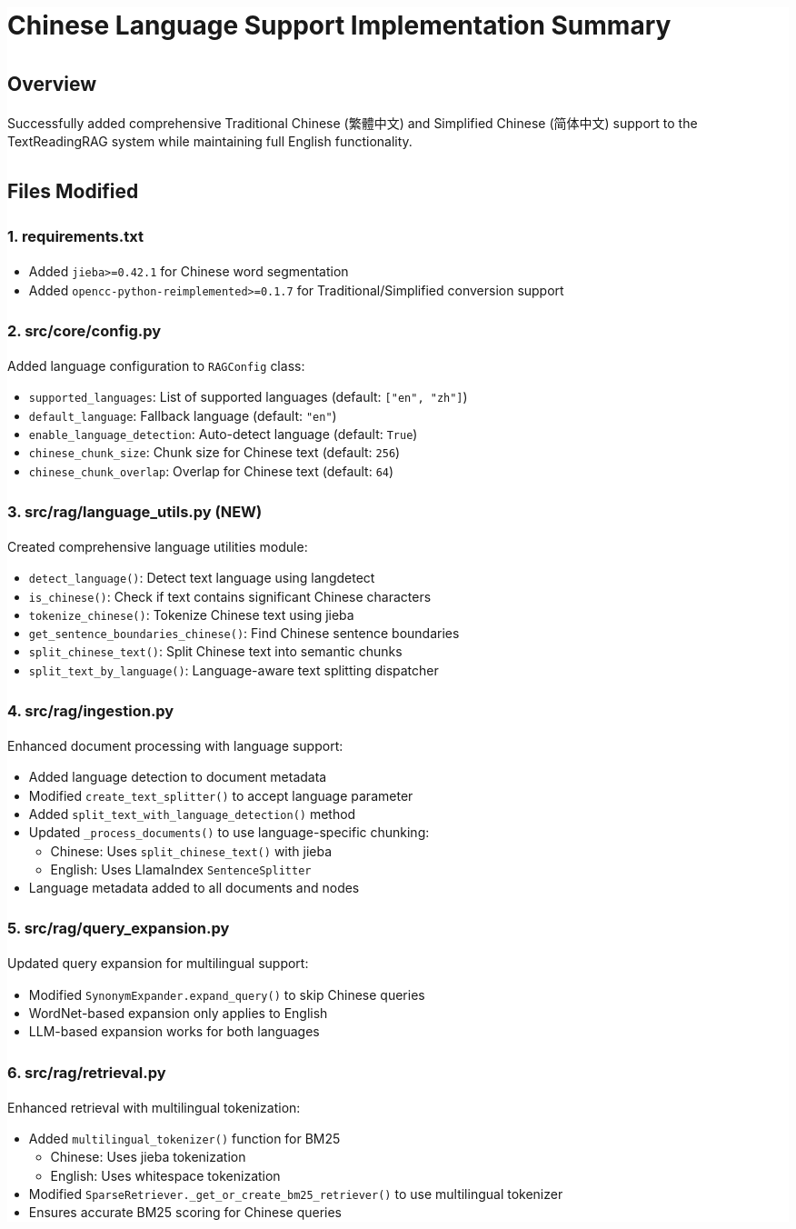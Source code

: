 # Chinese Language Support Implementation Summary

## Overview
Successfully added comprehensive Traditional Chinese (繁體中文) and Simplified Chinese (简体中文) support to the TextReadingRAG system while maintaining full English functionality.

## Files Modified

### 1. **requirements.txt**
- Added `jieba>=0.42.1` for Chinese word segmentation
- Added `opencc-python-reimplemented>=0.1.7` for Traditional/Simplified conversion support

### 2. **src/core/config.py**
Added language configuration to `RAGConfig` class:
- `supported_languages`: List of supported languages (default: `["en", "zh"]`)
- `default_language`: Fallback language (default: `"en"`)
- `enable_language_detection`: Auto-detect language (default: `True`)
- `chinese_chunk_size`: Chunk size for Chinese text (default: `256`)
- `chinese_chunk_overlap`: Overlap for Chinese text (default: `64`)

### 3. **src/rag/language_utils.py** (NEW)
Created comprehensive language utilities module:
- `detect_language()`: Detect text language using langdetect
- `is_chinese()`: Check if text contains significant Chinese characters
- `tokenize_chinese()`: Tokenize Chinese text using jieba
- `get_sentence_boundaries_chinese()`: Find Chinese sentence boundaries
- `split_chinese_text()`: Split Chinese text into semantic chunks
- `split_text_by_language()`: Language-aware text splitting dispatcher

### 4. **src/rag/ingestion.py**
Enhanced document processing with language support:
- Added language detection to document metadata
- Modified `create_text_splitter()` to accept language parameter
- Added `split_text_with_language_detection()` method
- Updated `_process_documents()` to use language-specific chunking:
  - Chinese: Uses `split_chinese_text()` with jieba
  - English: Uses LlamaIndex `SentenceSplitter`
- Language metadata added to all documents and nodes

### 5. **src/rag/query_expansion.py**
Updated query expansion for multilingual support:
- Modified `SynonymExpander.expand_query()` to skip Chinese queries
- WordNet-based expansion only applies to English
- LLM-based expansion works for both languages

### 6. **src/rag/retrieval.py**
Enhanced retrieval with multilingual tokenization:
- Added `multilingual_tokenizer()` function for BM25
  - Chinese: Uses jieba tokenization
  - English: Uses whitespace tokenization
- Modified `SparseRetriever._get_or_create_bm25_retriever()` to use multilingual tokenizer
- Ensures accurate BM25 scoring for Chinese queries
